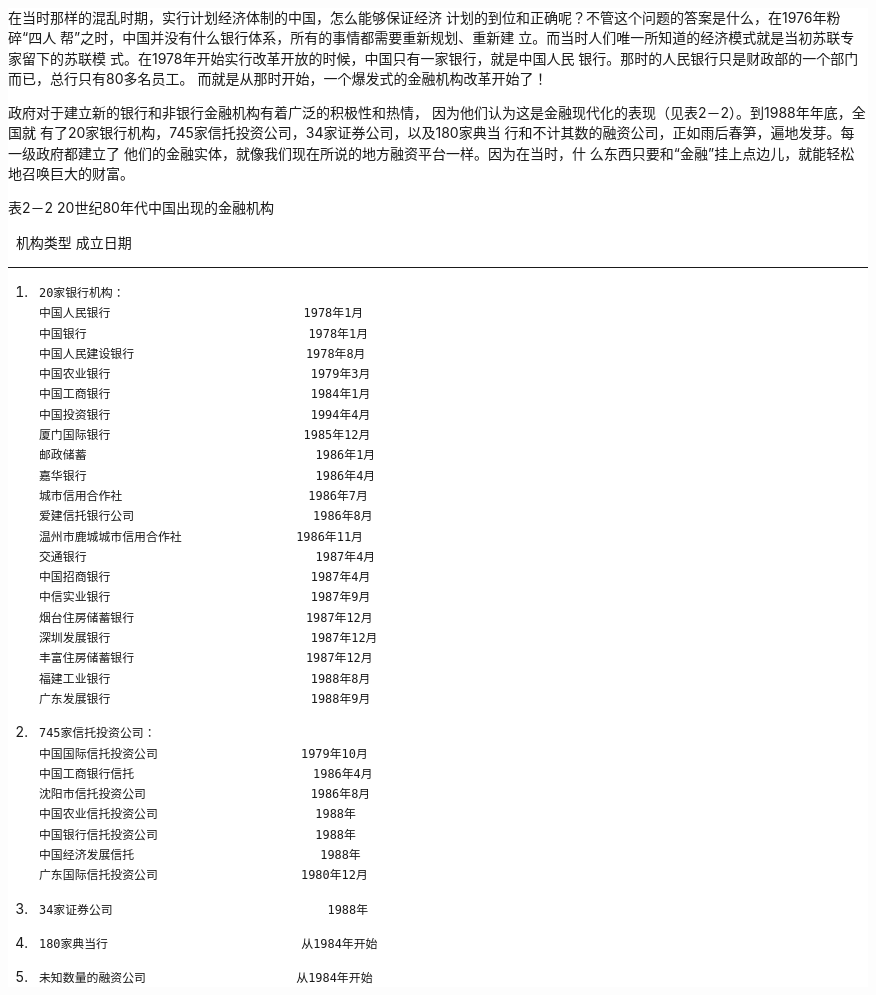 在当时那样的混乱时期，实行计划经济体制的中国，怎么能够保证经济
计划的到位和正确呢？不管这个问题的答案是什么，在1976年粉碎“四人
帮”之时，中国并没有什么银行体系，所有的事情都需要重新规划、重新建
立。而当时人们唯一所知道的经济模式就是当初苏联专家留下的苏联模
式。在1978年开始实行改革开放的时候，中国只有一家银行，就是中国人民
银行。那时的人民银行只是财政部的一个部门而已，总行只有80多名员工。
而就是从那时开始，一个爆发式的金融机构改革开始了！

政府对于建立新的银行和非银行金融机构有着广泛的积极性和热情，
因为他们认为这是金融现代化的表现（见表2－2）。到1988年年底，全国就
有了20家银行机构，745家信托投资公司，34家证券公司，以及180家典当
行和不计其数的融资公司，正如雨后春笋，遍地发芽。每一级政府都建立了
他们的金融实体，就像我们现在所说的地方融资平台一样。因为在当时，什
么东西只要和“金融”挂上点边儿，就能轻松地召唤巨大的财富。


表2－2 20世纪80年代中国出现的金融机构

&nbsp;  机构类型                                成立日期
------  -------------------------------    ------------
1)      20家银行机构：      
        中国人民银行                           1978年1月
        中国银行                               1978年1月
        中国人民建设银行                        1978年8月
        中国农业银行                            1979年3月
        中国工商银行                            1984年1月
        中国投资银行                            1994年4月
        厦门国际银行                           1985年12月
        邮政储蓄                                1986年1月
        嘉华银行                                1986年4月
        城市信用合作社                          1986年7月
        爱建信托银行公司                         1986年8月
        温州市鹿城城市信用合作社                1986年11月
        交通银行                                1987年4月
        中国招商银行                            1987年4月
        中信实业银行                            1987年9月
        烟台住房储蓄银行                        1987年12月
        深圳发展银行                            1987年12月
        丰富住房储蓄银行                        1987年12月
        福建工业银行                            1988年8月
        广东发展银行                            1988年9月
2)      745家信托投资公司：
        中国国际信托投资公司                    1979年10月
        中国工商银行信托                         1986年4月
        沈阳市信托投资公司                       1986年8月
        中国农业信托投资公司                      1988年
        中国银行信托投资公司                      1988年
        中国经济发展信托                          1988年
        广东国际信托投资公司                    1980年12月
3)      34家证券公司                              1988年
4)      180家典当行                           从1984年开始
5)      未知数量的融资公司                     从1984年开始

